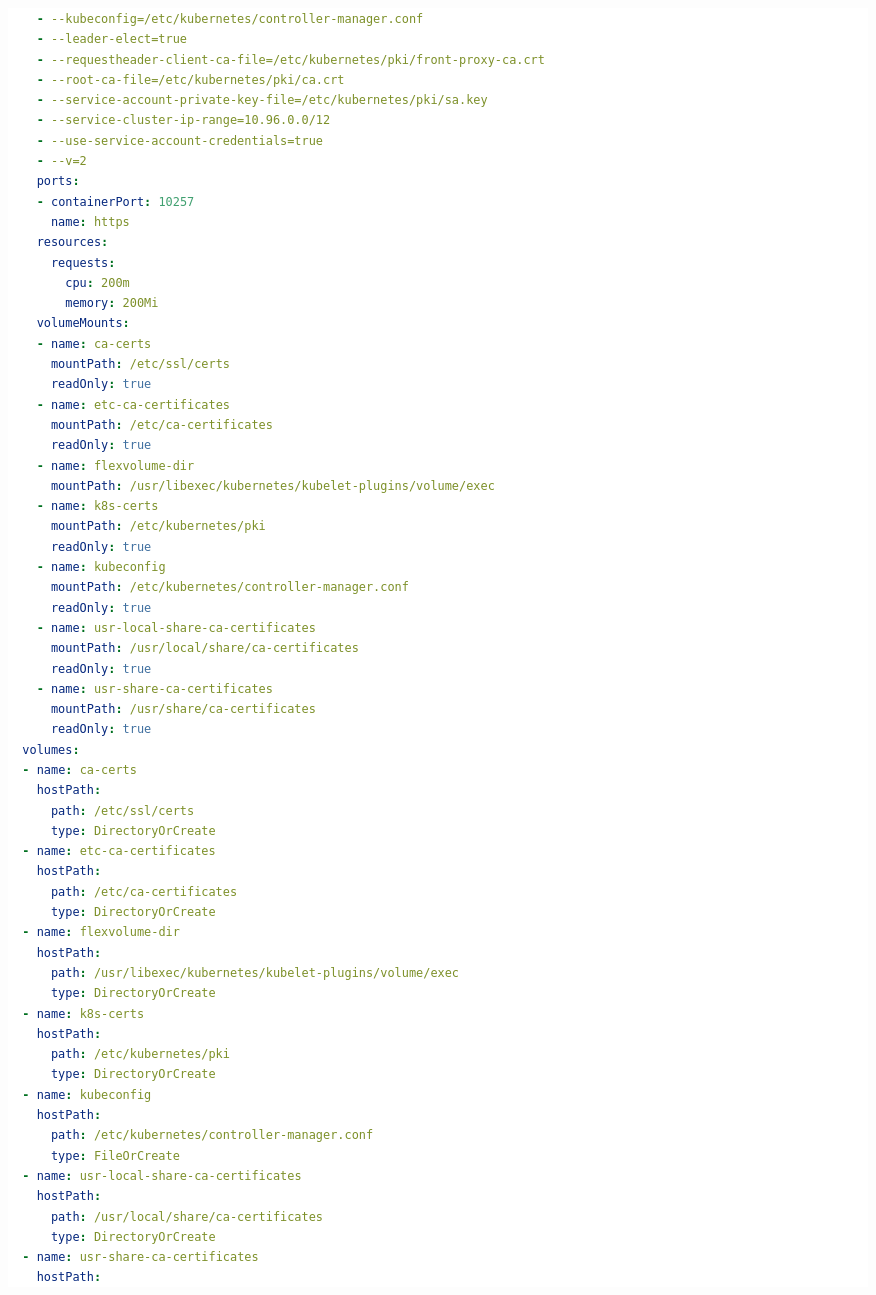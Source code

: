 ```yaml
    - --kubeconfig=/etc/kubernetes/controller-manager.conf
    - --leader-elect=true
    - --requestheader-client-ca-file=/etc/kubernetes/pki/front-proxy-ca.crt
    - --root-ca-file=/etc/kubernetes/pki/ca.crt
    - --service-account-private-key-file=/etc/kubernetes/pki/sa.key
    - --service-cluster-ip-range=10.96.0.0/12
    - --use-service-account-credentials=true
    - --v=2
    ports:
    - containerPort: 10257
      name: https
    resources:
      requests:
        cpu: 200m
        memory: 200Mi
    volumeMounts:
    - name: ca-certs
      mountPath: /etc/ssl/certs
      readOnly: true
    - name: etc-ca-certificates
      mountPath: /etc/ca-certificates
      readOnly: true
    - name: flexvolume-dir
      mountPath: /usr/libexec/kubernetes/kubelet-plugins/volume/exec
    - name: k8s-certs
      mountPath: /etc/kubernetes/pki
      readOnly: true
    - name: kubeconfig
      mountPath: /etc/kubernetes/controller-manager.conf
      readOnly: true
    - name: usr-local-share-ca-certificates
      mountPath: /usr/local/share/ca-certificates
      readOnly: true
    - name: usr-share-ca-certificates
      mountPath: /usr/share/ca-certificates
      readOnly: true
  volumes:
  - name: ca-certs
    hostPath:
      path: /etc/ssl/certs
      type: DirectoryOrCreate
  - name: etc-ca-certificates
    hostPath:
      path: /etc/ca-certificates
      type: DirectoryOrCreate
  - name: flexvolume-dir
    hostPath:
      path: /usr/libexec/kubernetes/kubelet-plugins/volume/exec
      type: DirectoryOrCreate
  - name: k8s-certs
    hostPath:
      path: /etc/kubernetes/pki
      type: DirectoryOrCreate
  - name: kubeconfig
    hostPath:
      path: /etc/kubernetes/controller-manager.conf
      type: FileOrCreate
  - name: usr-local-share-ca-certificates
    hostPath:
      path: /usr/local/share/ca-certificates
      type: DirectoryOrCreate
  - name: usr-share-ca-certificates
    hostPath:
```